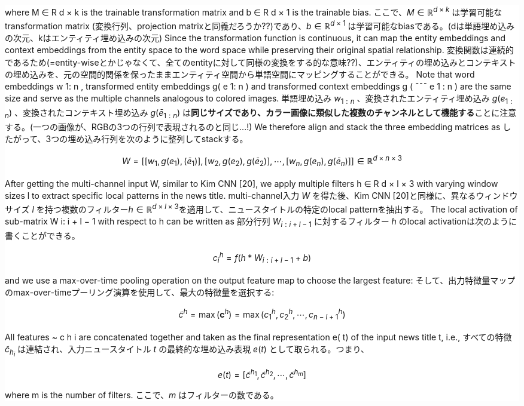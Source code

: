 where M ∈ R d × k is the trainable transformation matrix and b ∈ R d × 1 is the trainable bias.
ここで、$M \in \mathbb{R}^{d \times k}$ は学習可能なtransformation matrix (変換行列、projection matrixと同義だろうか??)であり、$b \in \mathbb{R}^{d \times 1}$ は学習可能なbiasである。(dは単語埋め込みの次元、kはエンティティ埋め込みの次元)
Since the transformation function is continuous, it can map the entity embeddings and context embeddings from the entity space to the word space while preserving their original spatial relationship.
変換関数は連続的であるため(=entity-wiseとかじゃなくて、全てのentityに対して同様の変換をする的な意味??)、エンティティの埋め込みとコンテキストの埋め込みを、元の空間的関係を保ったままエンティティ空間から単語空間にマッピングすることができる。
Note that word embeddings w 1: n , transformed entity embeddings g( e 1: n ) and transformed context embeddings g ( ¯¯¯ e 1 : n ) are the same size and serve as the multiple channels analogous to colored images.
単語埋め込み $w_{1:n}$ 、変換されたエンティティ埋め込み $g(e_{1:n})$ 、変換されたコンテキスト埋め込み $g(\bar{e}_{1:n})$ は**同じサイズであり、カラー画像に類似した複数のチャンネルとして機能する**ことに注意する。(一つの画像が、RGBの3つの行列で表現されるのと同じ...!)
We therefore align and stack the three embedding matrices as
したがって、3つの埋め込み行列を次のように整列してstackする。

$$
W = [[w_1, g(e_1), (\bar{e}_1)], [w_2, g(e_2), g(\bar{e}_2)], \cdots, [w_n, g(e_n), g(\bar{e}_n)]]
\in \mathbb{R}^{d \times n \times 3}
\tag{16}
$$

After getting the multi-channel input W, similar to Kim CNN [20], we apply multiple filters h ∈ R d × l × 3 with varying window sizes l to extract specific local patterns in the news title.
multi-channel入力 $W$ を得た後、Kim CNN [20]と同様に、異なるウィンドウサイズ $l$ を持つ複数のフィルター$h \in \mathbb{R}^{d \times l \times 3}$を適用して、ニュースタイトルの特定のlocal patternを抽出する。
The local activation of sub-matrix W i: i + l − 1 with respect to h can be written as
部分行列 $W_{i:i+l-1}$ に対するフィルター $h$ のlocal activationは次のように書くことができる。

$$
c_i^{h} = f(h * W_{i:i+l-1} + b)
\tag{17}
$$

and we use a max-over-time pooling operation on the output feature map to choose the largest feature:
そして、出力特徴量マップのmax-over-timeプーリング演算を使用して、最大の特徴量を選択する:

$$
\tilde{c}^{h} = \max(\mathbf{c}^{h}) = \max({c_{1}^{h}, c_{2}^{h}, \cdots, c_{n-l+1}^{h}})
\tag{18}
$$

All features ~ c h i are concatenated together and taken as the final representation e( t) of the input news title t, i.e.,
すべての特徴 $\tilde{c}_{h_i}$ は連結され、入力ニュースタイトル $t$ の最終的な埋め込み表現 $e(t)$ として取られる。つまり、

$$
e(t) = [\tilde{c}^{h_{1}}, \tilde{c}^{h_{2}}, \cdots, \tilde{c}^{h_{m}}]
\tag{19}
$$

where m is the number of filters.
ここで、$m$ はフィルターの数である。


